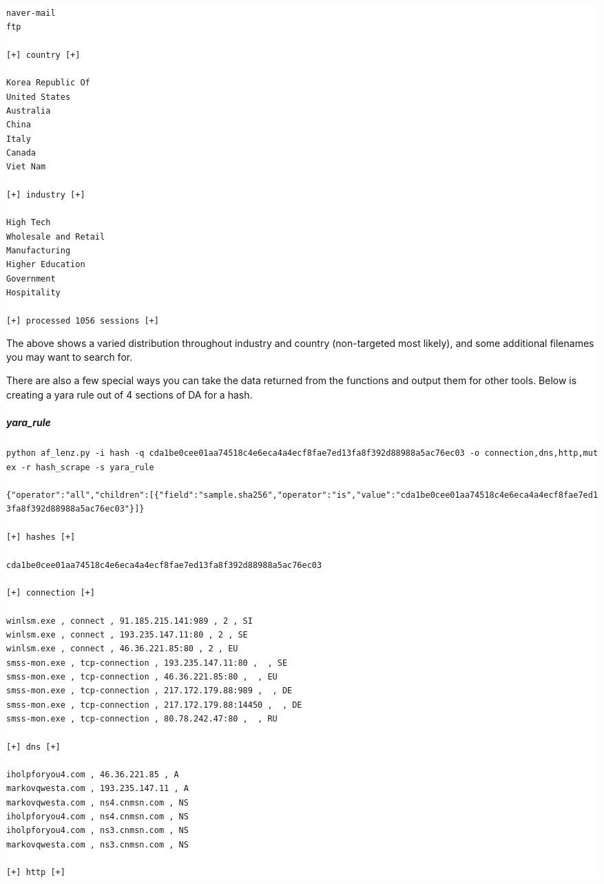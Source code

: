 ```
naver-mail
ftp

[+] country [+]

Korea Republic Of
United States
Australia
China
Italy
Canada
Viet Nam

[+] industry [+]

High Tech
Wholesale and Retail
Manufacturing
Higher Education
Government
Hospitality

[+] processed 1056 sessions [+]
```

The above shows a varied distribution throughout industry and country (non-targeted most likely), and some additional filenames you may want to search for.

There are also a few special ways you can take the data returned from the functions and output them for other tools. Below is creating a yara rule out of 4 sections of DA for a hash.

##### yara_rule

```
python af_lenz.py -i hash -q cda1be0cee01aa74518c4e6eca4a4ecf8fae7ed13fa8f392d88988a5ac76ec03 -o connection,dns,http,mutex -r hash_scrape -s yara_rule

{"operator":"all","children":[{"field":"sample.sha256","operator":"is","value":"cda1be0cee01aa74518c4e6eca4a4ecf8fae7ed13fa8f392d88988a5ac76ec03"}]}

[+] hashes [+]

cda1be0cee01aa74518c4e6eca4a4ecf8fae7ed13fa8f392d88988a5ac76ec03

[+] connection [+]

winlsm.exe , connect , 91.185.215.141:989 , 2 , SI
winlsm.exe , connect , 193.235.147.11:80 , 2 , SE
winlsm.exe , connect , 46.36.221.85:80 , 2 , EU
smss-mon.exe , tcp-connection , 193.235.147.11:80 ,  , SE
smss-mon.exe , tcp-connection , 46.36.221.85:80 ,  , EU
smss-mon.exe , tcp-connection , 217.172.179.88:989 ,  , DE
smss-mon.exe , tcp-connection , 217.172.179.88:14450 ,  , DE
smss-mon.exe , tcp-connection , 80.78.242.47:80 ,  , RU

[+] dns [+]

iholpforyou4.com , 46.36.221.85 , A
markovqwesta.com , 193.235.147.11 , A
markovqwesta.com , ns4.cnmsn.com , NS
iholpforyou4.com , ns4.cnmsn.com , NS
iholpforyou4.com , ns3.cnmsn.com , NS
markovqwesta.com , ns3.cnmsn.com , NS

[+] http [+]
```